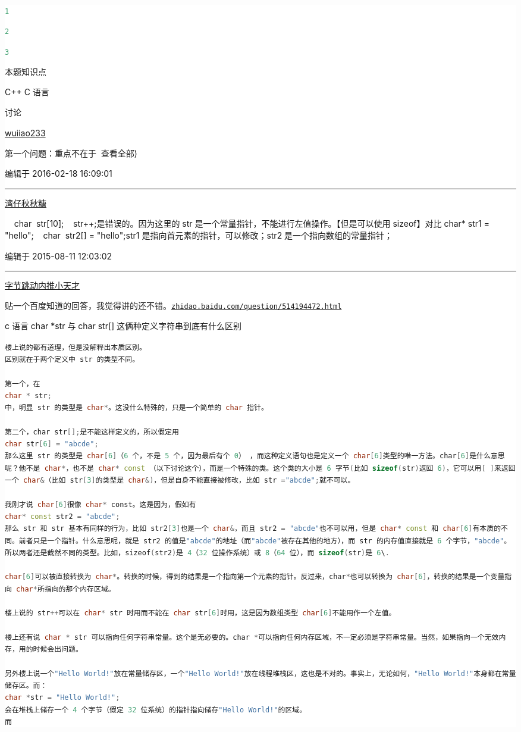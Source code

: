 ```cpp
1
```

```cpp
2
```

```cpp
3
```

本题知识点

C++ C 语言

讨论

[wuiiao233](https://www.nowcoder.com/profile/788072)

第一个问题：重点不在于  查看全部)

编辑于 2016-02-18 16:09:01

* * *

[湾仔秋秋糖](https://www.nowcoder.com/profile/797549)

    char  str[10];    str++;是错误的。因为这里的 str 是一个常量指针，不能进行左值操作。【但是可以使用 sizeof】对比 char* str1 = "hello";    char  str2[] = "hello";str1 是指向首元素的指针，可以修改；str2 是一个指向数组的常量指针；

编辑于 2015-08-11 12:03:02

* * *

[字节跳动内推小天才](https://www.nowcoder.com/profile/3859185)

贴一个百度知道的回答，我觉得讲的还不错。[`zhidao.baidu.com/question/514194472.html`](https://zhidao.baidu.com/question/514194472.html)

c 语言 char *str 与 char str[] 这俩种定义字符串到底有什么区别

```cpp
楼上说的都有道理，但是没解释出本质区别。
区别就在于两个定义中 str 的类型不同。

第一个，在
char * str;
中，明显 str 的类型是 char*。这没什么特殊的，只是一个简单的 char 指针。

第二个，char str[];是不能这样定义的，所以假定用
char str[6] = "abcde";
那么这里 str 的类型是 char[6]（6 个，不是 5 个，因为最后有个 0） ，而这种定义语句也是定义一个 char[6]类型的唯一方法。char[6]是什么意思呢？他不是 char*，也不是 char* const （以下讨论这个），而是一个特殊的类。这个类的大小是 6 字节(比如 sizeof(str)返回 6)，它可以用[ ]来返回一个 char&（比如 str[3]的类型是 char&)，但是自身不能直接被修改，比如 str ="abcde";就不可以。

我刚才说 char[6]很像 char* const。这是因为，假如有
char* const str2 = "abcde";
那么 str 和 str 基本有同样的行为，比如 str2[3]也是一个 char&，而且 str2 = "abcde"也不可以用，但是 char* const 和 char[6]有本质的不同。前者只是一个指针。什么意思呢，就是 str2 的值是"abcde"的地址（而"abcde"被存在其他的地方），而 str 的内存值直接就是 6 个字节，"abcde"。所以两者还是截然不同的类型。比如，sizeof(str2)是 4（32 位操作系统）或 8（64 位），而 sizeof(str)是 6\.  

char[6]可以被直接转换为 char*。转换的时候，得到的结果是一个指向第一个元素的指针。反过来，char*也可以转换为 char[6]，转换的结果是一个变量指向 char*所指向的那个内存区域。

楼上说的 str++可以在 char* str 时用而不能在 char str[6]时用，这是因为数组类型 char[6]不能用作一个左值。

楼上还有说 char * str 可以指向任何字符串常量。这个是无必要的。char *可以指向任何内存区域，不一定必须是字符串常量。当然，如果指向一个无效内存，用的时候会出问题。

另外楼上说一个"Hello World!"放在常量储存区，一个"Hello World!"放在线程堆栈区，这也是不对的。事实上，无论如何，"Hello World!"本身都在常量储存区。而：
char *str = "Hello World!";
会在堆栈上储存一个 4 个字节（假定 32 位系统）的指针指向储存"Hello World!"的区域。
而
```